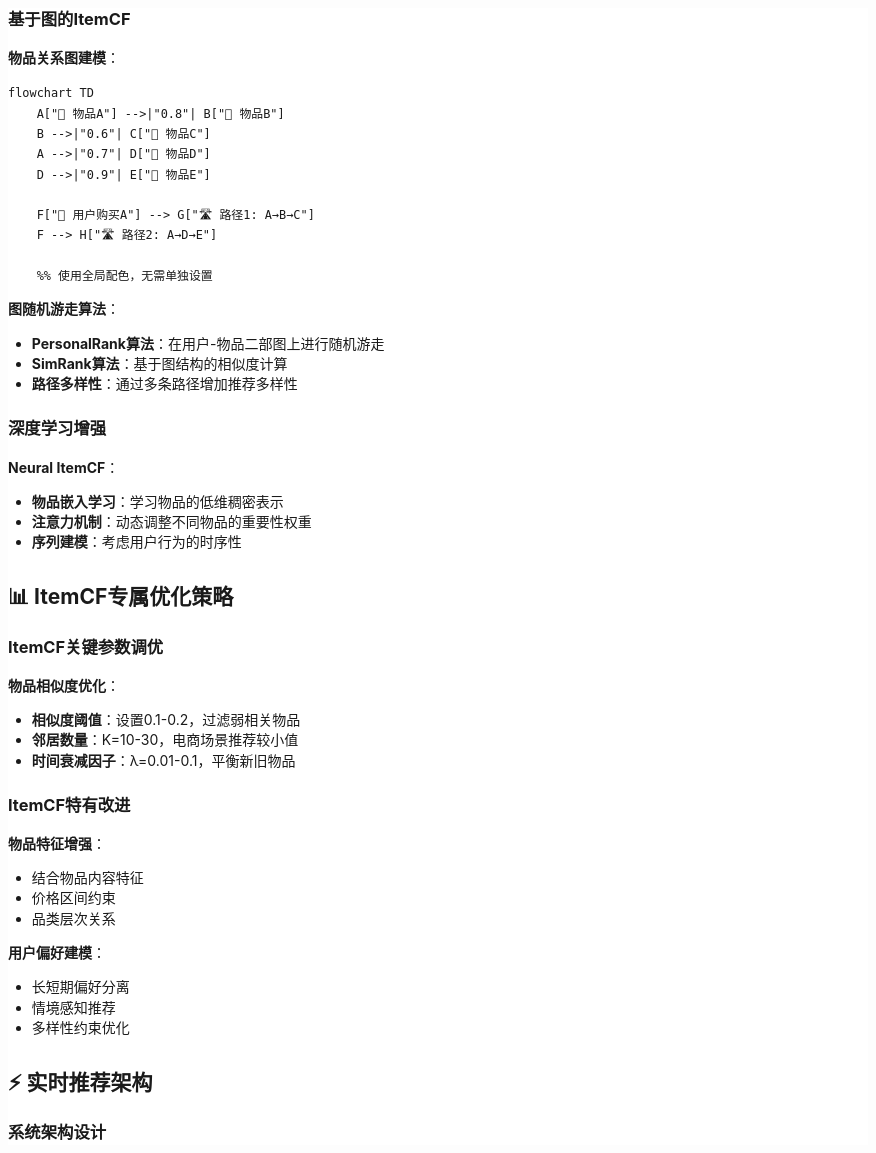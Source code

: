 ### 基于图的ItemCF

**物品关系图建模**：
```mermaid
flowchart TD
    A["📱 物品A"] -->|"0.8"| B["📱 物品B"]
    B -->|"0.6"| C["📱 物品C"]
    A -->|"0.7"| D["📱 物品D"]
    D -->|"0.9"| E["📱 物品E"]
    
    F["👤 用户购买A"] --> G["🛣️ 路径1: A→B→C"]
    F --> H["🛣️ 路径2: A→D→E"]
    
    %% 使用全局配色，无需单独设置
```

**图随机游走算法**：
- **PersonalRank算法**：在用户-物品二部图上进行随机游走
- **SimRank算法**：基于图结构的相似度计算
- **路径多样性**：通过多条路径增加推荐多样性

### 深度学习增强

**Neural ItemCF**：
- **物品嵌入学习**：学习物品的低维稠密表示
- **注意力机制**：动态调整不同物品的重要性权重
- **序列建模**：考虑用户行为的时序性

## 📊 ItemCF专属优化策略

### ItemCF关键参数调优

**物品相似度优化**：
- **相似度阈值**：设置0.1-0.2，过滤弱相关物品
- **邻居数量**：K=10-30，电商场景推荐较小值
- **时间衰减因子**：λ=0.01-0.1，平衡新旧物品

### ItemCF特有改进

**物品特征增强**：
- 结合物品内容特征
- 价格区间约束
- 品类层次关系

**用户偏好建模**：
- 长短期偏好分离
- 情境感知推荐
- 多样性约束优化

## ⚡ 实时推荐架构

### 系统架构设计
